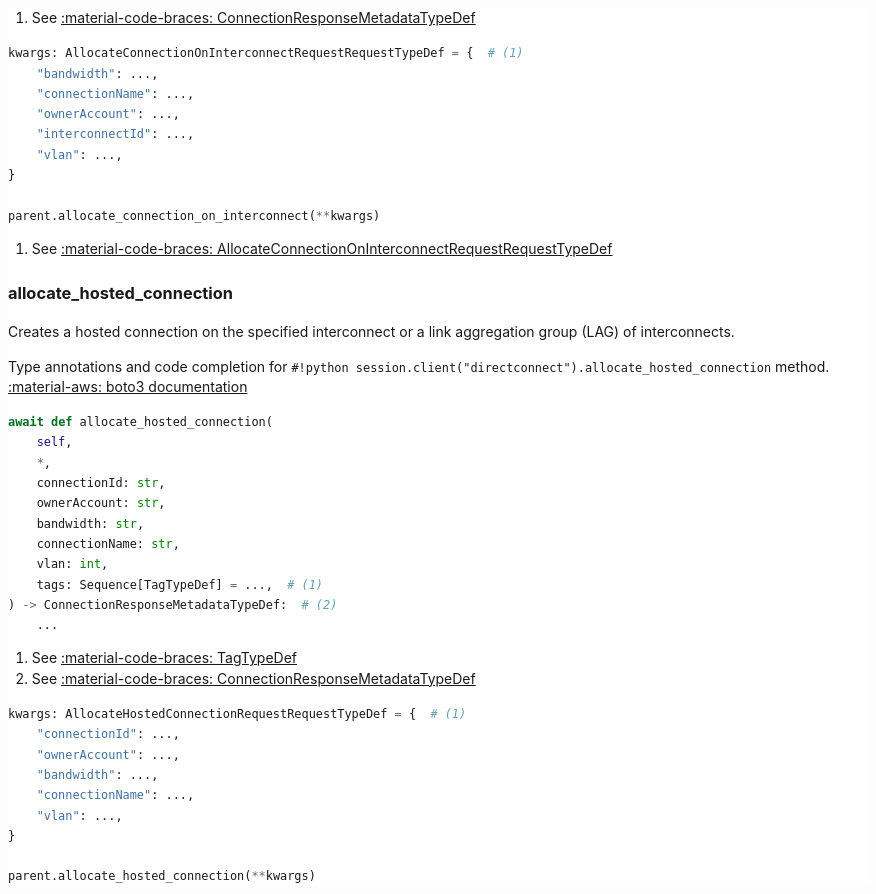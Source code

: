 1. See [:material-code-braces: ConnectionResponseMetadataTypeDef](./type_defs.md#connectionresponsemetadatatypedef) 


```python title="Usage example with kwargs"
kwargs: AllocateConnectionOnInterconnectRequestRequestTypeDef = {  # (1)
    "bandwidth": ...,
    "connectionName": ...,
    "ownerAccount": ...,
    "interconnectId": ...,
    "vlan": ...,
}

parent.allocate_connection_on_interconnect(**kwargs)
```

1. See [:material-code-braces: AllocateConnectionOnInterconnectRequestRequestTypeDef](./type_defs.md#allocateconnectiononinterconnectrequestrequesttypedef) 

### allocate\_hosted\_connection

Creates a hosted connection on the specified interconnect or a link aggregation
group (LAG) of interconnects.

Type annotations and code completion for `#!python session.client("directconnect").allocate_hosted_connection` method.
[:material-aws: boto3 documentation](https://boto3.amazonaws.com/v1/documentation/api/latest/reference/services/directconnect.html#DirectConnect.Client.allocate_hosted_connection)

```python title="Method definition"
await def allocate_hosted_connection(
    self,
    *,
    connectionId: str,
    ownerAccount: str,
    bandwidth: str,
    connectionName: str,
    vlan: int,
    tags: Sequence[TagTypeDef] = ...,  # (1)
) -> ConnectionResponseMetadataTypeDef:  # (2)
    ...
```

1. See [:material-code-braces: TagTypeDef](./type_defs.md#tagtypedef) 
2. See [:material-code-braces: ConnectionResponseMetadataTypeDef](./type_defs.md#connectionresponsemetadatatypedef) 


```python title="Usage example with kwargs"
kwargs: AllocateHostedConnectionRequestRequestTypeDef = {  # (1)
    "connectionId": ...,
    "ownerAccount": ...,
    "bandwidth": ...,
    "connectionName": ...,
    "vlan": ...,
}

parent.allocate_hosted_connection(**kwargs)
```
